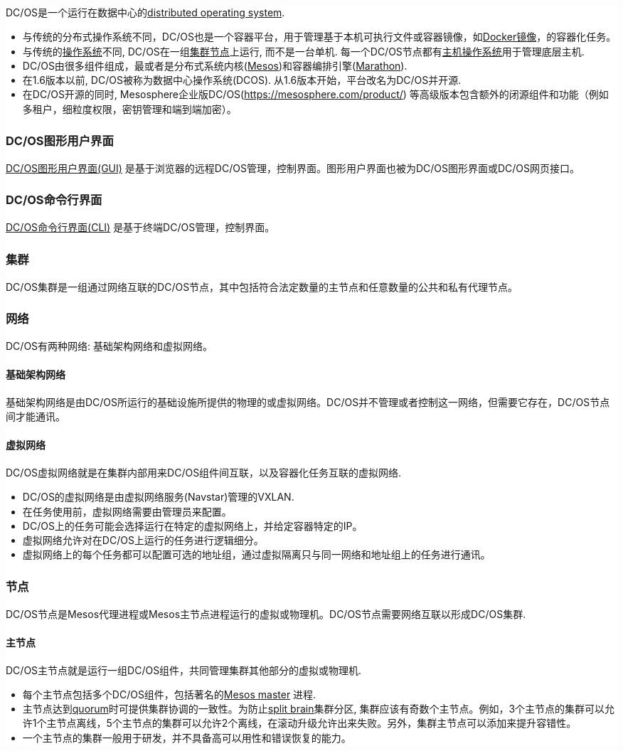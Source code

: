 DC/OS是一个运行在数据中心的[distributed operating system](https://en.wikipedia.org/wiki/Distributed_operating_system).

- 与传统的分布式操作系统不同，DC/OS也是一个容器平台，用于管理基于本机可执行文件或容器镜像，如[Docker镜像](https://docs.docker.com/engine/tutorials/dockerimages/)，的容器化任务。
- 与传统的[操作系统](https://en.wikipedia.org/wiki/Operating_system)不同, DC/OS在一组[集群节点](#cluster)上运行, 而不是一台单机. 每一个DC/OS节点都有[主机操作系统](#host-operating-system)用于管理底层主机.
- DC/OS由很多组件组成，最或者是分布式系统内核([Mesos](#mesos))和容器编排引擎([Marathon](#marathon)).
- 在1.6版本以前, DC/OS被称为数据中心操作系统(DCOS). 从1.6版本开始，平台改名为DC/OS并开源.
- 在DC/OS开源的同时, Mesosphere企业版DC/OS(https://mesosphere.com/product/) 等高级版本包含额外的闭源组件和功能（例如多租户，细粒度权限，密钥管理和端到端加密）。

### <a name="dcos-gui"></a>DC/OS图形用户界面

[DC/OS图形用户界面(GUI)](/1.10/gui/) 是基于浏览器的远程DC/OS管理，控制界面。图形用户界面也被为DC/OS图形界面或DC/OS网页接口。

### <a name="dcos-cli"></a>DC/OS命令行界面

[DC/OS命令行界面(CLI)](/1.10/cli/) 是基于终端DC/OS管理，控制界面。

### <a name="dcos-cluster"></a>集群

DC/OS集群是一组通过网络互联的DC/OS节点，其中包括符合法定数量的主节点和任意数量的公共和私有代理节点。

### <a name="network"></a>网络

DC/OS有两种网络: 基础架构网络和虚拟网络。

#### <a name="infrastructure-network"></a>基础架构网络

基础架构网络是由DC/OS所运行的基础设施所提供的物理的或虚拟网络。DC/OS并不管理或者控制这一网络，但需要它存在，DC/OS节点间才能通讯。

#### <a name="dcos-virtual-network"></a>虚拟网络

DC/OS虚拟网络就是在集群内部用来DC/OS组件间互联，以及容器化任务互联的虚拟网络.

- DC/OS的虚拟网络是由虚拟网络服务(Navstar)管理的VXLAN.
- 在任务使用前，虚拟网络需要由管理员来配置。
- DC/OS上的任务可能会选择运行在特定的虚拟网络上，并给定容器特定的IP。
- 虚拟网络允许对在DC/OS上运行的任务进行逻辑细分。
- 虚拟网络上的每个任务都可以配置可选的地址组，通过虚拟隔离只与同一网络和地址组上的任务进行通讯。

### <a name="dcos-node"></a>节点

DC/OS节点是Mesos代理进程或Mesos主节点进程运行的虚拟或物理机。DC/OS节点需要网络互联以形成DC/OS集群.

#### <a name="dcos-master-node"></a>主节点

DC/OS主节点就是运行一组DC/OS组件，共同管理集群其他部分的虚拟或物理机.

- 每个主节点包括多个DC/OS组件，包括著名的[Mesos master](#mesos-master) 进程.
- 主节点达到[quorum](https://en.wikipedia.org/wiki/Quorum_%28distributed_computing%29)时可提供集群协调的一致性。为防止[split brain](https://en.wikipedia.org/wiki/Split-brain_%28computing%29)集群分区, 集群应该有奇数个主节点。例如，3个主节点的集群可以允许1个主节点离线，5个主节点的集群可以允许2个离线，在滚动升级允许出来失败。另外，集群主节点可以添加来提升容错性。
- 一个主节点的集群一般用于研发，并不具备高可以用性和错误恢复的能力。
